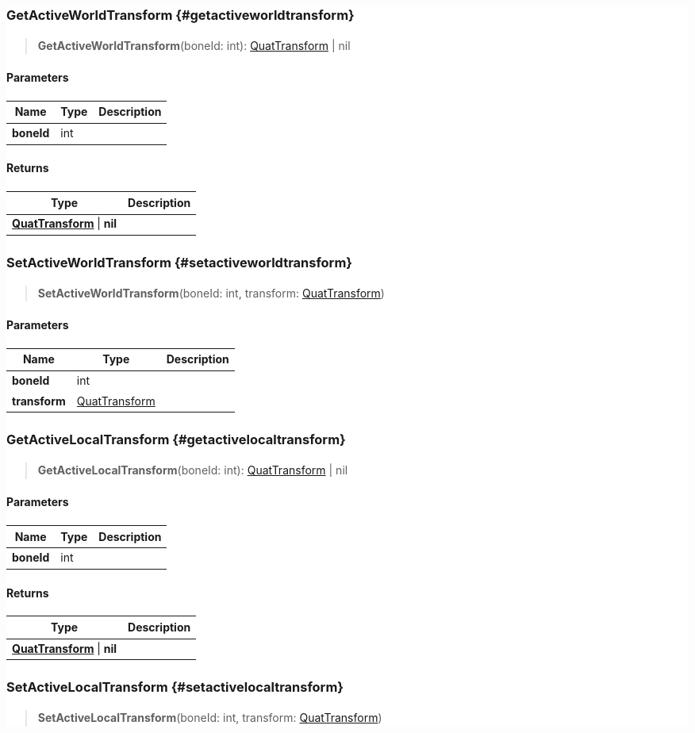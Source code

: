 ### GetActiveWorldTransform {#getactiveworldtransform}

> **GetActiveWorldTransform**(boneId: int): [QuatTransform](/vext/ref/shared/type/quattransform) \| nil

#### Parameters

| Name | Type | Description |
| ---- | ---- | ----------- |
| **boneId** | int |  |

#### Returns

| Type | Description |
| ---- | ----------- |
| **[QuatTransform](/vext/ref/shared/type/quattransform)** \| **nil** |  |

### SetActiveWorldTransform {#setactiveworldtransform}

> **SetActiveWorldTransform**(boneId: int, transform: [QuatTransform](/vext/ref/shared/type/quattransform))

#### Parameters

| Name | Type | Description |
| ---- | ---- | ----------- |
| **boneId** | int |  |
| **transform** | [QuatTransform](/vext/ref/shared/type/quattransform) |  |

### GetActiveLocalTransform {#getactivelocaltransform}

> **GetActiveLocalTransform**(boneId: int): [QuatTransform](/vext/ref/shared/type/quattransform) \| nil

#### Parameters

| Name | Type | Description |
| ---- | ---- | ----------- |
| **boneId** | int |  |

#### Returns

| Type | Description |
| ---- | ----------- |
| **[QuatTransform](/vext/ref/shared/type/quattransform)** \| **nil** |  |

### SetActiveLocalTransform {#setactivelocaltransform}

> **SetActiveLocalTransform**(boneId: int, transform: [QuatTransform](/vext/ref/shared/type/quattransform))
